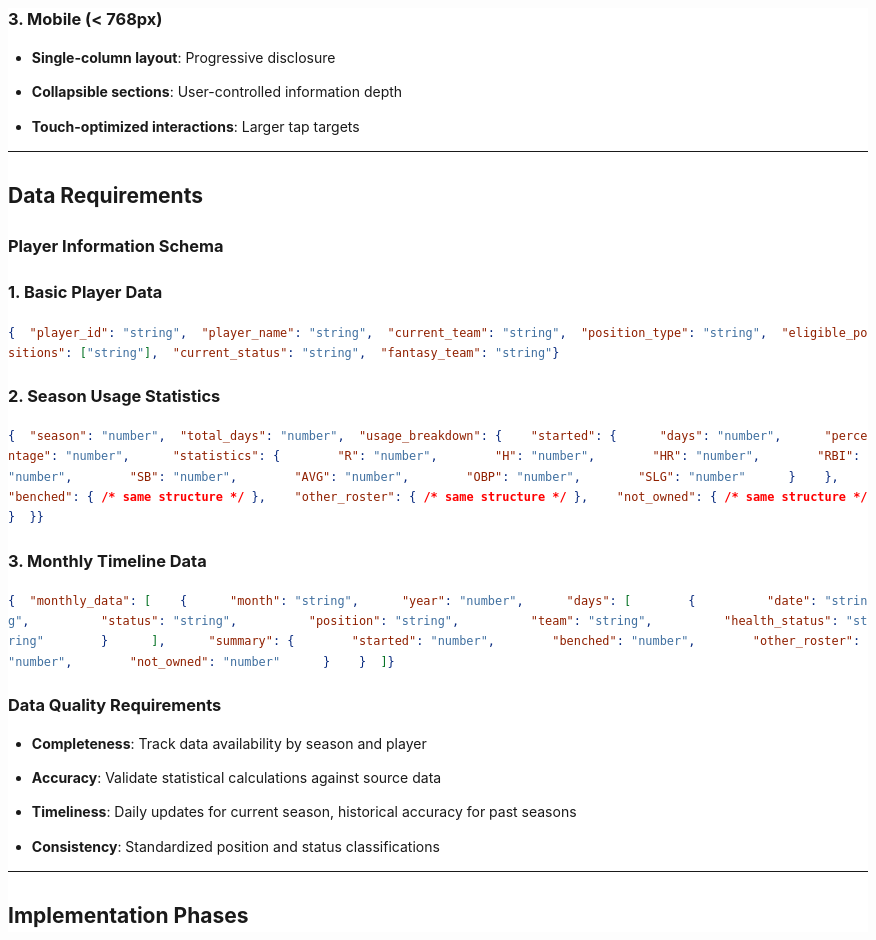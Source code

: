 ### 3. Mobile (< 768px)

- **Single-column layout**: Progressive disclosure

- **Collapsible sections**: User-controlled information depth

- **Touch-optimized interactions**: Larger tap targets

---

## Data Requirements

### Player Information Schema

### 1. Basic Player Data

```json
{  "player_id": "string",  "player_name": "string",  "current_team": "string",  "position_type": "string",  "eligible_positions": ["string"],  "current_status": "string",  "fantasy_team": "string"}
```

### 2. Season Usage Statistics

```json
{  "season": "number",  "total_days": "number",  "usage_breakdown": {    "started": {      "days": "number",      "percentage": "number",      "statistics": {        "R": "number",        "H": "number",        "HR": "number",        "RBI": "number",        "SB": "number",        "AVG": "number",        "OBP": "number",        "SLG": "number"      }    },    "benched": { /* same structure */ },    "other_roster": { /* same structure */ },    "not_owned": { /* same structure */ }  }}
```

### 3. Monthly Timeline Data

```json
{  "monthly_data": [    {      "month": "string",      "year": "number",      "days": [        {          "date": "string",          "status": "string",          "position": "string",          "team": "string",          "health_status": "string"        }      ],      "summary": {        "started": "number",        "benched": "number",        "other_roster": "number",        "not_owned": "number"      }    }  ]}
```

### Data Quality Requirements

- **Completeness**: Track data availability by season and player

- **Accuracy**: Validate statistical calculations against source data

- **Timeliness**: Daily updates for current season, historical accuracy for past seasons

- **Consistency**: Standardized position and status classifications

---

## Implementation Phases
